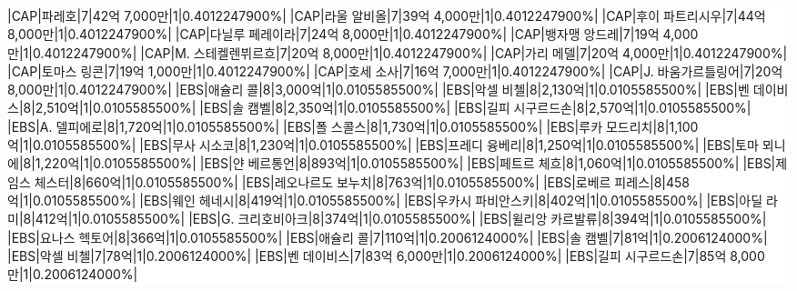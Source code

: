 |CAP|파레호|7|42억 7,000만|1|0.4012247900%|
|CAP|라울 알비올|7|39억 4,000만|1|0.4012247900%|
|CAP|후이 파트리시우|7|44억 8,000만|1|0.4012247900%|
|CAP|다닐루 페레이라|7|24억 8,000만|1|0.4012247900%|
|CAP|뱅자맹 앙드레|7|19억 4,000만|1|0.4012247900%|
|CAP|M. 스테켈렌뷔르흐|7|20억 8,000만|1|0.4012247900%|
|CAP|가리 메델|7|20억 4,000만|1|0.4012247900%|
|CAP|토마스 링콘|7|19억 1,000만|1|0.4012247900%|
|CAP|호세 소사|7|16억 7,000만|1|0.4012247900%|
|CAP|J. 바움가르틀링어|7|20억 8,000만|1|0.4012247900%|
|EBS|애슐리 콜|8|3,000억|1|0.0105585500%|
|EBS|악셀 비첼|8|2,130억|1|0.0105585500%|
|EBS|벤 데이비스|8|2,510억|1|0.0105585500%|
|EBS|솔 캠벨|8|2,350억|1|0.0105585500%|
|EBS|길피 시구르드손|8|2,570억|1|0.0105585500%|
|EBS|A. 델피에로|8|1,720억|1|0.0105585500%|
|EBS|폴 스콜스|8|1,730억|1|0.0105585500%|
|EBS|루카 모드리치|8|1,100억|1|0.0105585500%|
|EBS|무사 시소코|8|1,230억|1|0.0105585500%|
|EBS|프레디 융베리|8|1,250억|1|0.0105585500%|
|EBS|토마 뫼니에|8|1,220억|1|0.0105585500%|
|EBS|얀 베르통언|8|893억|1|0.0105585500%|
|EBS|페트르 체흐|8|1,060억|1|0.0105585500%|
|EBS|제임스 체스터|8|660억|1|0.0105585500%|
|EBS|레오나르도 보누치|8|763억|1|0.0105585500%|
|EBS|로베르 피레스|8|458억|1|0.0105585500%|
|EBS|웨인 헤네시|8|419억|1|0.0105585500%|
|EBS|우카시 파비안스키|8|402억|1|0.0105585500%|
|EBS|아딜 라미|8|412억|1|0.0105585500%|
|EBS|G. 크리호비아크|8|374억|1|0.0105585500%|
|EBS|윌리앙 카르발류|8|394억|1|0.0105585500%|
|EBS|요나스 헥토어|8|366억|1|0.0105585500%|
|EBS|애슐리 콜|7|110억|1|0.2006124000%|
|EBS|솔 캠벨|7|81억|1|0.2006124000%|
|EBS|악셀 비첼|7|78억|1|0.2006124000%|
|EBS|벤 데이비스|7|83억 6,000만|1|0.2006124000%|
|EBS|길피 시구르드손|7|85억 8,000만|1|0.2006124000%|